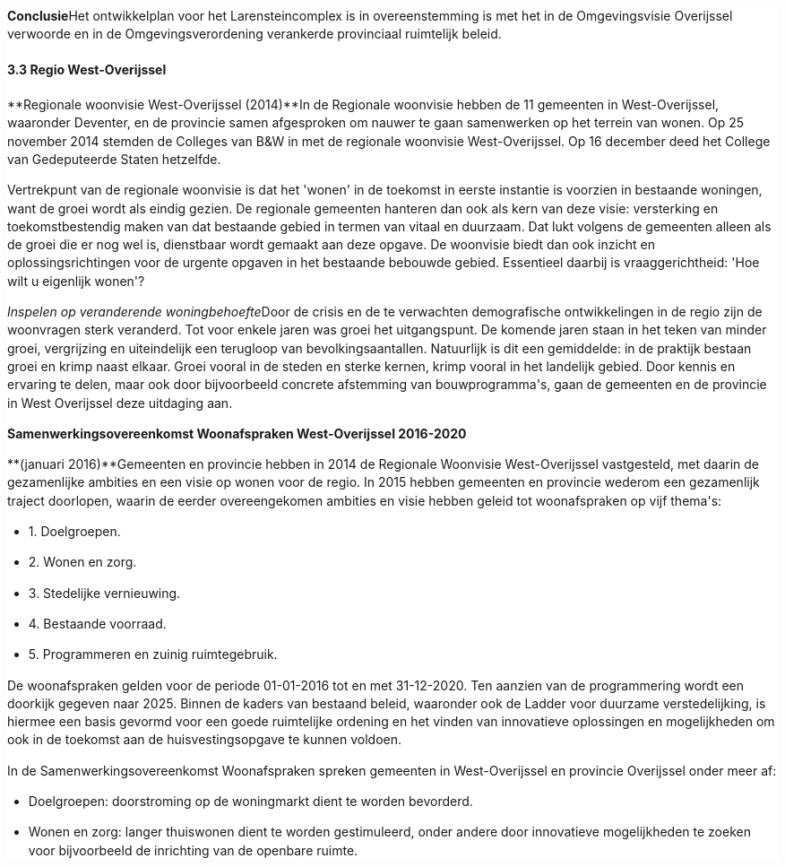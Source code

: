 **Conclusie**Het ontwikkelplan voor het Larensteincomplex is in overeenstemming is met het in de Omgevingsvisie Overijssel verwoorde en in de Omgevingsverordening verankerde provinciaal ruimtelijk beleid.

#### 3\.3 Regio West\-Overijssel

**Regionale woonvisie West\-Overijssel (2014\)**In de Regionale woonvisie hebben de 11 gemeenten in West\-Overijssel, waaronder Deventer, en de provincie samen afgesproken om nauwer te gaan samenwerken op het terrein van wonen. Op 25 november 2014 stemden de Colleges van B\&W in met de regionale woonvisie West\-Overijssel. Op 16 december deed het College van Gedeputeerde Staten hetzelfde.

Vertrekpunt van de regionale woonvisie is dat het 'wonen' in de toekomst in eerste instantie is voorzien in bestaande woningen, want de groei wordt als eindig gezien. De regionale gemeenten hanteren dan ook als kern van deze visie: versterking en toekomstbestendig maken van dat bestaande gebied in termen van vitaal en duurzaam. Dat lukt volgens de gemeenten alleen als de groei die er nog wel is, dienstbaar wordt gemaakt aan deze opgave. De woonvisie biedt dan ook inzicht en oplossingsrichtingen voor de urgente opgaven in het bestaande bebouwde gebied. Essentieel daarbij is vraaggerichtheid: 'Hoe wilt u eigenlijk wonen'?

*Inspelen op veranderende woningbehoefte*Door de crisis en de te verwachten demografische ontwikkelingen in de regio zijn de woonvragen sterk veranderd. Tot voor enkele jaren was groei het uitgangspunt. De komende jaren staan in het teken van minder groei, vergrijzing en uiteindelijk een terugloop van bevolkingsaantallen. Natuurlijk is dit een gemiddelde: in de praktijk bestaan groei en krimp naast elkaar. Groei vooral in de steden en sterke kernen, krimp vooral in het landelijk gebied. Door kennis en ervaring te delen, maar ook door bijvoorbeeld concrete afstemming van bouwprogramma's, gaan de gemeenten en de provincie in West Overijssel deze uitdaging aan.

**Samenwerkingsovereenkomst Woonafspraken West\-Overijssel 2016\-2020**

**(januari 2016\)**Gemeenten en provincie hebben in 2014 de Regionale Woonvisie West\-Overijssel vastgesteld, met daarin de gezamenlijke ambities en een visie op wonen voor de regio. In 2015 hebben gemeenten en provincie wederom een gezamenlijk traject doorlopen, waarin de eerder overeengekomen ambities en visie hebben geleid tot woonafspraken op vijf thema's:

* 1\. Doelgroepen.

* 2\. Wonen en zorg.

* 3\. Stedelijke vernieuwing.

* 4\. Bestaande voorraad.

* 5\. Programmeren en zuinig ruimtegebruik.

De woonafspraken gelden voor de periode 01\-01\-2016 tot en met 31\-12\-2020\. Ten aanzien van de programmering wordt een doorkijk gegeven naar 2025\. Binnen de kaders van bestaand beleid, waaronder ook de Ladder voor duurzame verstedelijking, is hiermee een basis gevormd voor een goede ruimtelijke ordening en het vinden van innovatieve oplossingen en mogelijkheden om ook in de toekomst aan de huisvestingsopgave te kunnen voldoen.

In de Samenwerkingsovereenkomst Woonafspraken spreken gemeenten in West\-Overijssel en provincie Overijssel onder meer af:

* Doelgroepen: doorstroming op de woningmarkt dient te worden bevorderd.

* Wonen en zorg: langer thuiswonen dient te worden gestimuleerd, onder andere door innovatieve mogelijkheden te zoeken voor bijvoorbeeld de inrichting van de openbare ruimte.
